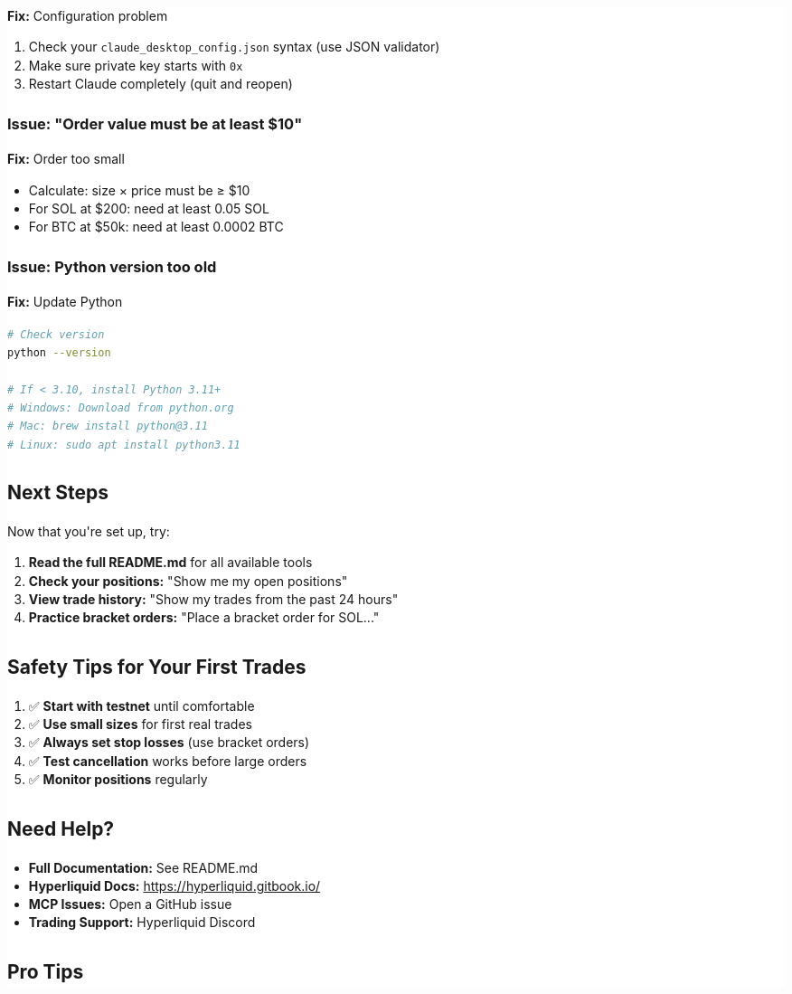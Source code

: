 **Fix:** Configuration problem
1. Check your `claude_desktop_config.json` syntax (use JSON validator)
2. Make sure private key starts with `0x`
3. Restart Claude completely (quit and reopen)

### Issue: "Order value must be at least $10"

**Fix:** Order too small
- Calculate: size × price must be ≥ $10
- For SOL at $200: need at least 0.05 SOL
- For BTC at $50k: need at least 0.0002 BTC

### Issue: Python version too old

**Fix:** Update Python
```bash
# Check version
python --version

# If < 3.10, install Python 3.11+
# Windows: Download from python.org
# Mac: brew install python@3.11
# Linux: sudo apt install python3.11
```

## Next Steps

Now that you're set up, try:

1. **Read the full README.md** for all available tools
2. **Check your positions:** "Show me my open positions"
3. **View trade history:** "Show my trades from the past 24 hours"
4. **Practice bracket orders:** "Place a bracket order for SOL..."

## Safety Tips for Your First Trades

1. ✅ **Start with testnet** until comfortable
2. ✅ **Use small sizes** for first real trades
3. ✅ **Always set stop losses** (use bracket orders)
4. ✅ **Test cancellation** works before large orders
5. ✅ **Monitor positions** regularly

## Need Help?

- **Full Documentation:** See README.md
- **Hyperliquid Docs:** https://hyperliquid.gitbook.io/
- **MCP Issues:** Open a GitHub issue
- **Trading Support:** Hyperliquid Discord

## Pro Tips

